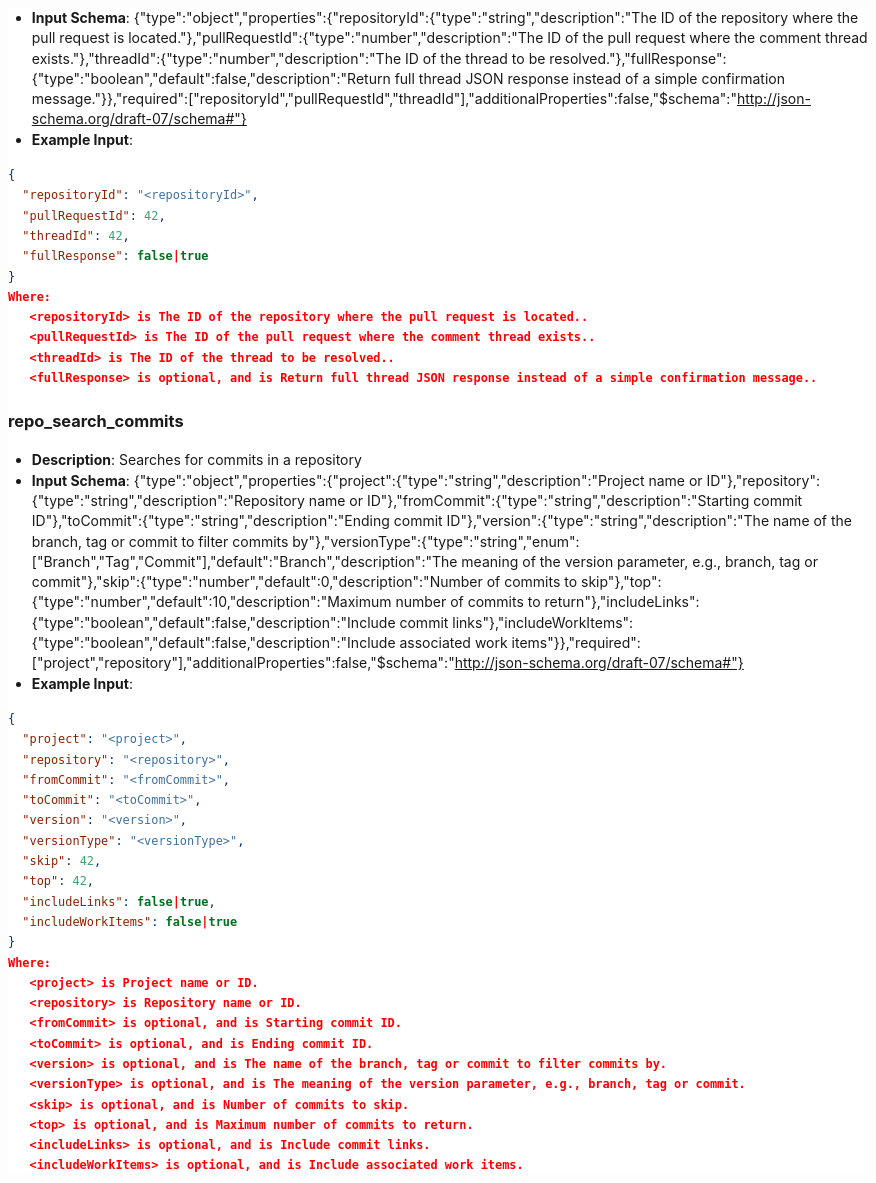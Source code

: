 - **Input Schema**: {"type":"object","properties":{"repositoryId":{"type":"string","description":"The ID of the repository where the pull request is located."},"pullRequestId":{"type":"number","description":"The ID of the pull request where the comment thread exists."},"threadId":{"type":"number","description":"The ID of the thread to be resolved."},"fullResponse":{"type":"boolean","default":false,"description":"Return full thread JSON response instead of a simple confirmation message."}},"required":["repositoryId","pullRequestId","threadId"],"additionalProperties":false,"$schema":"http://json-schema.org/draft-07/schema#"}
- **Example Input**:
```json
{
  "repositoryId": "<repositoryId>",
  "pullRequestId": 42,
  "threadId": 42,
  "fullResponse": false|true
}
Where:
   <repositoryId> is The ID of the repository where the pull request is located..
   <pullRequestId> is The ID of the pull request where the comment thread exists..
   <threadId> is The ID of the thread to be resolved..
   <fullResponse> is optional, and is Return full thread JSON response instead of a simple confirmation message..

```
### repo_search_commits
- **Description**: Searches for commits in a repository
- **Input Schema**: {"type":"object","properties":{"project":{"type":"string","description":"Project name or ID"},"repository":{"type":"string","description":"Repository name or ID"},"fromCommit":{"type":"string","description":"Starting commit ID"},"toCommit":{"type":"string","description":"Ending commit ID"},"version":{"type":"string","description":"The name of the branch, tag or commit to filter commits by"},"versionType":{"type":"string","enum":["Branch","Tag","Commit"],"default":"Branch","description":"The meaning of the version parameter, e.g., branch, tag or commit"},"skip":{"type":"number","default":0,"description":"Number of commits to skip"},"top":{"type":"number","default":10,"description":"Maximum number of commits to return"},"includeLinks":{"type":"boolean","default":false,"description":"Include commit links"},"includeWorkItems":{"type":"boolean","default":false,"description":"Include associated work items"}},"required":["project","repository"],"additionalProperties":false,"$schema":"http://json-schema.org/draft-07/schema#"}
- **Example Input**:
```json
{
  "project": "<project>",
  "repository": "<repository>",
  "fromCommit": "<fromCommit>",
  "toCommit": "<toCommit>",
  "version": "<version>",
  "versionType": "<versionType>",
  "skip": 42,
  "top": 42,
  "includeLinks": false|true,
  "includeWorkItems": false|true
}
Where:
   <project> is Project name or ID.
   <repository> is Repository name or ID.
   <fromCommit> is optional, and is Starting commit ID.
   <toCommit> is optional, and is Ending commit ID.
   <version> is optional, and is The name of the branch, tag or commit to filter commits by.
   <versionType> is optional, and is The meaning of the version parameter, e.g., branch, tag or commit.
   <skip> is optional, and is Number of commits to skip.
   <top> is optional, and is Maximum number of commits to return.
   <includeLinks> is optional, and is Include commit links.
   <includeWorkItems> is optional, and is Include associated work items.

```